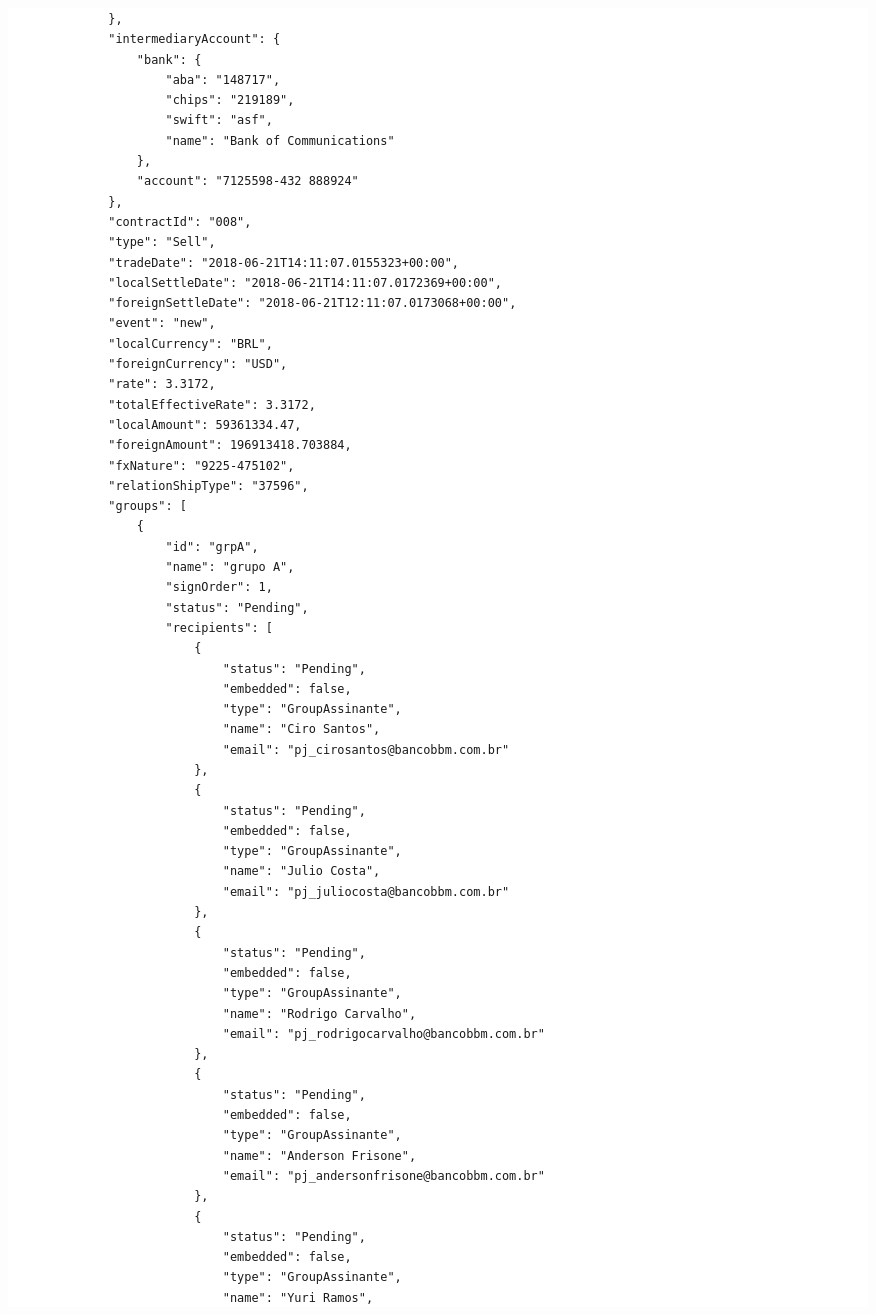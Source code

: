                   },
                  "intermediaryAccount": {
                      "bank": {
                          "aba": "148717",
                          "chips": "219189",
                          "swift": "asf",
                          "name": "Bank of Communications"
                      },
                      "account": "7125598-432 888924"
                  },
                  "contractId": "008",
                  "type": "Sell",
                  "tradeDate": "2018-06-21T14:11:07.0155323+00:00",
                  "localSettleDate": "2018-06-21T14:11:07.0172369+00:00",
                  "foreignSettleDate": "2018-06-21T12:11:07.0173068+00:00",
                  "event": "new",
                  "localCurrency": "BRL",
                  "foreignCurrency": "USD",
                  "rate": 3.3172,
                  "totalEffectiveRate": 3.3172,
                  "localAmount": 59361334.47,
                  "foreignAmount": 196913418.703884,
                  "fxNature": "9225-475102",
                  "relationShipType": "37596",
                  "groups": [
                      {
                          "id": "grpA",
                          "name": "grupo A",
                          "signOrder": 1,
                          "status": "Pending",
                          "recipients": [
                              {
                                  "status": "Pending",
                                  "embedded": false,
                                  "type": "GroupAssinante",
                                  "name": "Ciro Santos",
                                  "email": "pj_cirosantos@bancobbm.com.br"
                              },
                              {
                                  "status": "Pending",
                                  "embedded": false,
                                  "type": "GroupAssinante",
                                  "name": "Julio Costa",
                                  "email": "pj_juliocosta@bancobbm.com.br"
                              },
                              {
                                  "status": "Pending",
                                  "embedded": false,
                                  "type": "GroupAssinante",
                                  "name": "Rodrigo Carvalho",
                                  "email": "pj_rodrigocarvalho@bancobbm.com.br"
                              },
                              {
                                  "status": "Pending",
                                  "embedded": false,
                                  "type": "GroupAssinante",
                                  "name": "Anderson Frisone",
                                  "email": "pj_andersonfrisone@bancobbm.com.br"
                              },
                              {
                                  "status": "Pending",
                                  "embedded": false,
                                  "type": "GroupAssinante",
                                  "name": "Yuri Ramos",